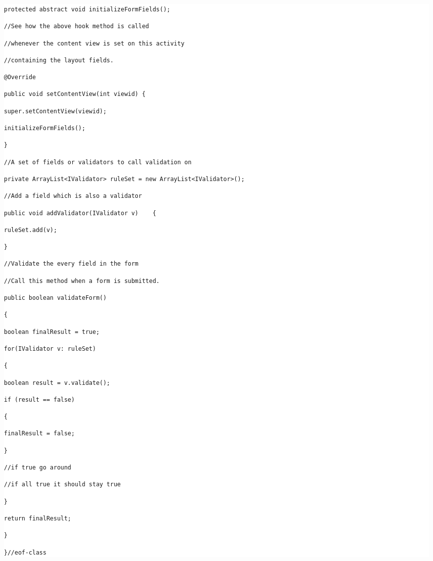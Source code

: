 `protected abstract void initializeFormFields();`

`//See how the above hook method is called`

`//whenever the content view is set on this activity`

`//containing the layout fields.`

`@Override`

`public void setContentView(int viewid) {`

`super.setContentView(viewid);`

`initializeFormFields();`

`}`

`//A set of fields or validators to call validation on`

`private ArrayList<IValidator> ruleSet = new ArrayList<IValidator>();`

`//Add a field which is also a validator`

`public void addValidator(IValidator v)    {`

`ruleSet.add(v);`

`}`

`//Validate the every field in the form`

`//Call this method when a form is submitted.`

`public boolean validateForm()`

`{`

`boolean finalResult = true;`

`for(IValidator v: ruleSet)`

`{`

`boolean result = v.validate();`

`if (result == false)`

`{`

`finalResult = false;`

`}`

`//if true go around`

`//if all true it should stay true`

`}`

`return finalResult;`

`}`

`}//eof-class`
